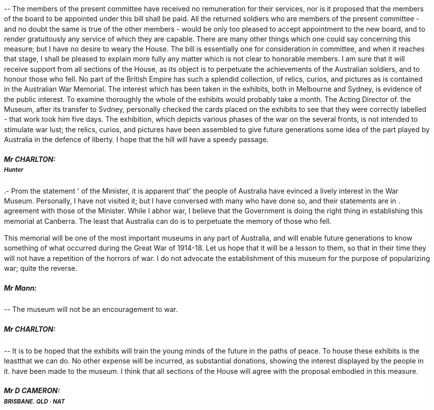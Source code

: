 -- The members of the present committee have received no remuneration for their services, nor is it proposed that the members of the board to be appointed under this bill shall be paid. All the returned soldiers who are members of the present committee - and no doubt the same is true of the other members - would be only too pleased to accept appointment to the new board, and to render gratuitously any service of which they are capable. There are many other things which one could say concerning this measure; but I have no desire to weary the House.  The bill is essentially one for consideration in committee, and when it reaches that stage, I shall be pleased to explain more fully any matter which is not clear to honorable members. I am sure that it will receive support from all sections of the House, as its object is to perpetuate the achievements of the Australian soldiers, and to honour those who fell. No part of the British Empire has such a splendid collection, of relics, curios, and pictures as is contained in the Australian War Memorial. The interest which has been taken in the exhibits, both in Melbourne and Sydney, is evidence of the public interest. To examine thoroughly the whole of the exhibits would probably take a month. The Acting Director of. the Museum, after its transfer to Svdney, personally checked the cards placed on the exhibits to see that they were correctly labelled - that work took him five days. The exhibition, which depicts various phases of the war on the several fronts, is not intended to stimulate war lust; the relics, curios, and pictures have been assembled to give future generations some idea of the part played by Australia in the defence of liberty. I hope that the hill will have a speedy passage. 

##### Mr CHARLTON:<br><small class="text-muted">Hunter</small>

.- Prom the statement ' of the Minister, it is apparent that' the people of Australia have evinced a lively interest in the War Museum. Personally, I have not visited it; but I have conversed with many who have done so, and their statements are in . agreement with those of the Minister. While I abhor war, I believe that the Government is doing the right thing in establishing this memorial at Canberra. The least that Australia can do is to perpetuate the memory of those who fell. 

This memorial will be one of the most important museums in any part of Australia, and will enable future generations to know something of what occurred during the Great War of 1914-18. Let us hope that it will be a lesson to them, so that in their time they will not have a repetition of the horrors of war. I do not advocate the establishment of this museum for the purpose of popularizing war; quite the reverse. 

##### Mr Mann:

-- The museum will not be an encouragement to war. 

##### Mr CHARLTON:

-- It is to be hoped that the exhibits will train the young minds of the future in the paths of peace. To house these exhibits is the leastthat we can do. No other expense will be incurred, as substantial donations, showing the interest displayed by the people in it. have been made to the museum. I think that all sections of the House will agree with the proposal embodied in this measure. 

##### Mr D CAMERON:<br><small class="text-muted">BRISBANE. QLD &middot; NAT</small>
